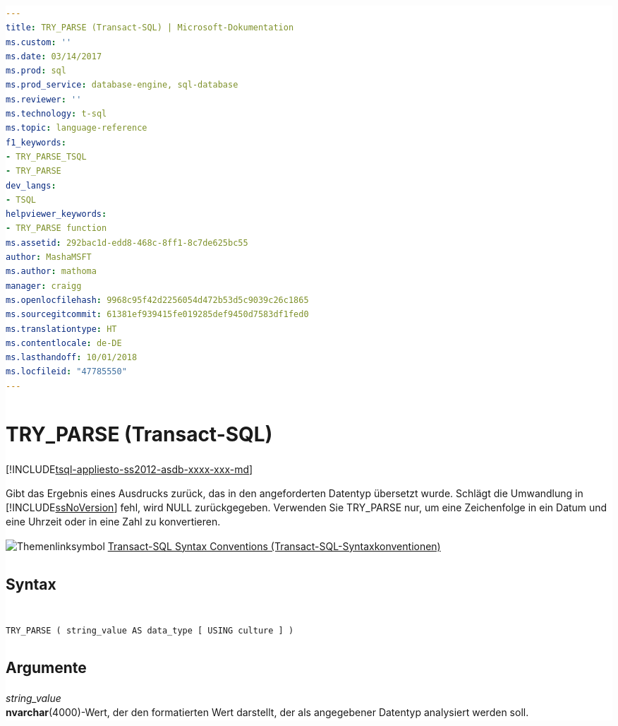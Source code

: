 ```yaml
---
title: TRY_PARSE (Transact-SQL) | Microsoft-Dokumentation
ms.custom: ''
ms.date: 03/14/2017
ms.prod: sql
ms.prod_service: database-engine, sql-database
ms.reviewer: ''
ms.technology: t-sql
ms.topic: language-reference
f1_keywords:
- TRY_PARSE_TSQL
- TRY_PARSE
dev_langs:
- TSQL
helpviewer_keywords:
- TRY_PARSE function
ms.assetid: 292bac1d-edd8-468c-8ff1-8c7de625bc55
author: MashaMSFT
ms.author: mathoma
manager: craigg
ms.openlocfilehash: 9968c95f42d2256054d472b53d5c9039c26c1865
ms.sourcegitcommit: 61381ef939415fe019285def9450d7583df1fed0
ms.translationtype: HT
ms.contentlocale: de-DE
ms.lasthandoff: 10/01/2018
ms.locfileid: "47785550"
---
```

# <a name="tryparse-transact-sql"></a>TRY_PARSE (Transact-SQL)
[!INCLUDE[tsql-appliesto-ss2012-asdb-xxxx-xxx-md](../../includes/tsql-appliesto-ss2012-asdb-xxxx-xxx-md.md)]

  Gibt das Ergebnis eines Ausdrucks zurück, das in den angeforderten Datentyp übersetzt wurde. Schlägt die Umwandlung in [!INCLUDE[ssNoVersion](../../includes/ssnoversion-md.md)] fehl, wird NULL zurückgegeben. Verwenden Sie TRY_PARSE nur, um eine Zeichenfolge in ein Datum und eine Uhrzeit oder in eine Zahl zu konvertieren.  
  
 ![Themenlinksymbol](../../database-engine/configure-windows/media/topic-link.gif "Topic link icon") [Transact-SQL Syntax Conventions (Transact-SQL-Syntaxkonventionen)](../../t-sql/language-elements/transact-sql-syntax-conventions-transact-sql.md)  
  
## <a name="syntax"></a>Syntax  
  
```  
  
TRY_PARSE ( string_value AS data_type [ USING culture ] )  
```  
  
## <a name="arguments"></a>Argumente  
 *string_value*  
 **nvarchar**(4000)-Wert, der den formatierten Wert darstellt, der als angegebener Datentyp analysiert werden soll.  
  